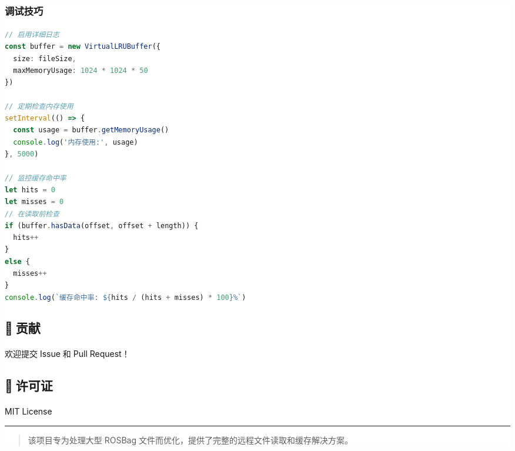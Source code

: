 ### 调试技巧

```typescript
// 启用详细日志
const buffer = new VirtualLRUBuffer({
  size: fileSize,
  maxMemoryUsage: 1024 * 1024 * 50
})

// 定期检查内存使用
setInterval(() => {
  const usage = buffer.getMemoryUsage()
  console.log('内存使用:', usage)
}, 5000)

// 监控缓存命中率
let hits = 0
let misses = 0
// 在读取前检查
if (buffer.hasData(offset, offset + length)) {
  hits++
}
else {
  misses++
}
console.log(`缓存命中率: ${hits / (hits + misses) * 100}%`)
```

## 🤝 贡献

欢迎提交 Issue 和 Pull Request！

## 📄 许可证

MIT License

---

> 该项目专为处理大型 ROSBag 文件而优化，提供了完整的远程文件读取和缓存解决方案。
